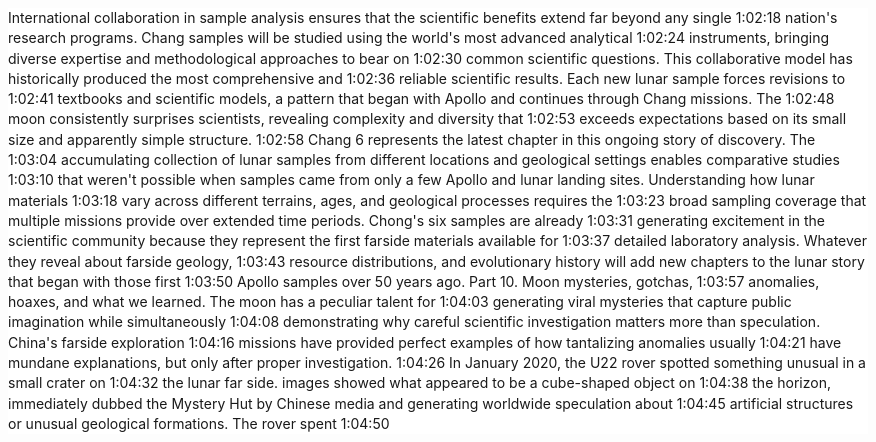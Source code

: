 International collaboration in sample analysis ensures that the scientific benefits extend far beyond any single
1:02:18
nation's research programs. Chang samples will be studied using the world's most advanced analytical
1:02:24
instruments, bringing diverse expertise and methodological approaches to bear on
1:02:30
common scientific questions. This collaborative model has historically produced the most comprehensive and
1:02:36
reliable scientific results. Each new lunar sample forces revisions to
1:02:41
textbooks and scientific models, a pattern that began with Apollo and continues through Chang missions. The
1:02:48
moon consistently surprises scientists, revealing complexity and diversity that
1:02:53
exceeds expectations based on its small size and apparently simple structure.
1:02:58
Chang 6 represents the latest chapter in this ongoing story of discovery. The
1:03:04
accumulating collection of lunar samples from different locations and geological settings enables comparative studies
1:03:10
that weren't possible when samples came from only a few Apollo and lunar landing sites. Understanding how lunar materials
1:03:18
vary across different terrains, ages, and geological processes requires the
1:03:23
broad sampling coverage that multiple missions provide over extended time periods. Chong's six samples are already
1:03:31
generating excitement in the scientific community because they represent the first farside materials available for
1:03:37
detailed laboratory analysis. Whatever they reveal about farside geology,
1:03:43
resource distributions, and evolutionary history will add new chapters to the lunar story that began with those first
1:03:50
Apollo samples over 50 years ago. Part 10. Moon mysteries, gotchas,
1:03:57
anomalies, hoaxes, and what we learned. The moon has a peculiar talent for
1:04:03
generating viral mysteries that capture public imagination while simultaneously
1:04:08
demonstrating why careful scientific investigation matters more than speculation. China's farside exploration
1:04:16
missions have provided perfect examples of how tantalizing anomalies usually
1:04:21
have mundane explanations, but only after proper investigation.
1:04:26
In January 2020, the U22 rover spotted something unusual in a small crater on
1:04:32
the lunar far side. images showed what appeared to be a cube-shaped object on
1:04:38
the horizon, immediately dubbed the Mystery Hut by Chinese media and generating worldwide speculation about
1:04:45
artificial structures or unusual geological formations. The rover spent
1:04:50